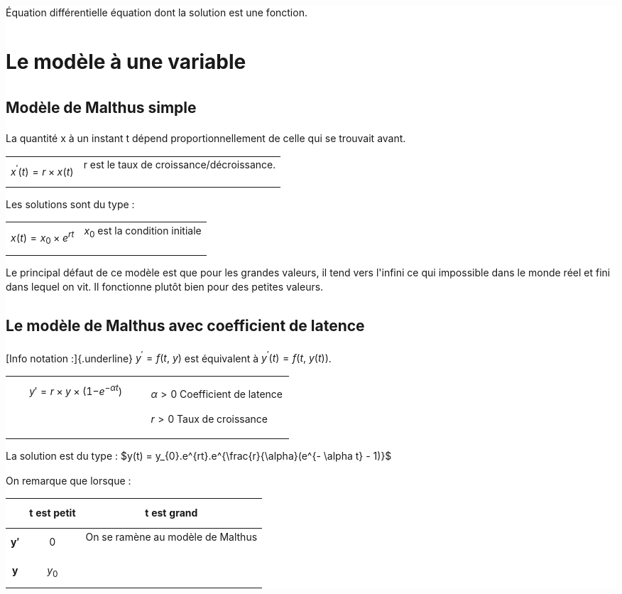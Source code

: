 Équation différentielle équation dont la solution est une fonction.

# Le modèle à une variable

## Modèle de Malthus simple

La quantité x à un instant t dépend proportionnellement de celle qui se
trouvait avant.

|                              |                                           |
|------------------------------|-------------------------------------------|
| $$x^{'}(t) = r \times x(t)$$ | r est le taux de croissance/décroissance. |

Les solutions sont du type :

|                                |                                   |
|--------------------------------|-----------------------------------|
| $$x(t) = x_{0} \times e^{rt}$$ | $x_{0}$ est la condition initiale |

Le principal défaut de ce modèle est que pour les grandes valeurs, il
tend vers l'infini ce qui impossible dans le monde réel et fini dans
lequel on vit. Il fonctionne plutôt bien pour des petites valeurs.

## Le modèle de Malthus avec coefficient de latence

[Info notation :]{.underline} $y^{'} = f(t,\ y)$ est équivalent à
$y^{'}(t) = f\left( t,\ y(t) \right)$.

<table>
<colgroup>
<col style="width: 49%" />
<col style="width: 50%" />
</colgroup>
<tbody>
<tr class="odd">
<td><span
class="math display"><em>y</em>′ = <em>r</em> × <em>y</em> × (1−<em>e</em><sup>−<em>α</em><em>t</em></sup>)</span></td>
<td><p><span class="math inline"><em>α</em> &gt; 0</span> Coefficient de
latence</p>
<p><span class="math inline"><em>r</em> &gt; 0</span> Taux de
croissance</p></td>
</tr>
</tbody>
</table>

La solution est du type :
$y(t) = y_{0}.e^{rt}.e^{\frac{r}{\alpha}(e^{- \alpha t} - 1)}$

On remarque que lorsque :

|                 | $$\mathbf{t\ est\ petit}$$ | $$\mathbf{t\ est\ grand}$$        |
|-----------|------------------------|--------------------------------------|
| $$\mathbf{y'}$$ | $$0$$                      | On se ramène au modèle de Malthus |
| $$\mathbf{y}$$  | $$y_{0}$$                  |                                   |

